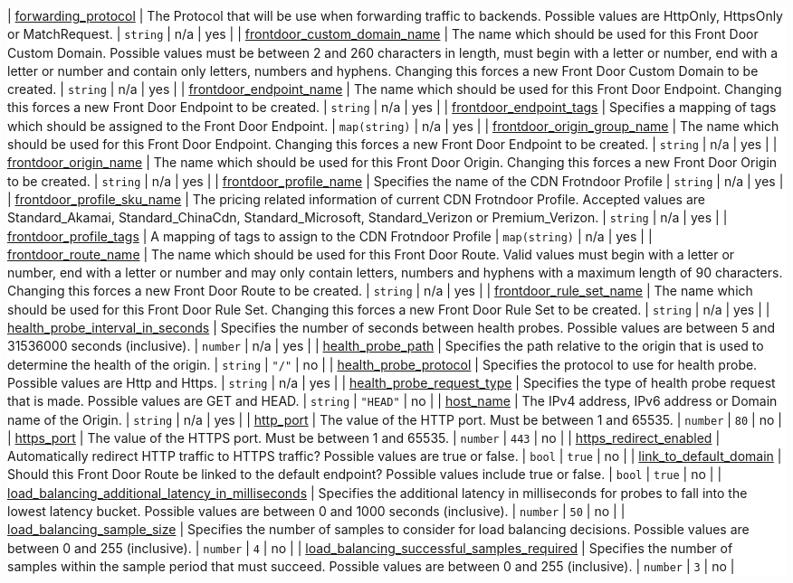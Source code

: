 | <a name="input_forwarding_protocol"></a> [forwarding\_protocol](#input\_forwarding\_protocol) | The Protocol that will be use when forwarding traffic to backends. Possible values are HttpOnly, HttpsOnly or MatchRequest. | `string` | n/a | yes |
| <a name="input_frontdoor_custom_domain_name"></a> [frontdoor\_custom\_domain\_name](#input\_frontdoor\_custom\_domain\_name) | The name which should be used for this Front Door Custom Domain. Possible values must be between 2 and 260 characters in length, must begin with a letter or number, end with a letter or number and contain only letters, numbers and hyphens. Changing this forces a new Front Door Custom Domain to be created. | `string` | n/a | yes |
| <a name="input_frontdoor_endpoint_name"></a> [frontdoor\_endpoint\_name](#input\_frontdoor\_endpoint\_name) | The name which should be used for this Front Door Endpoint. Changing this forces a new Front Door Endpoint to be created. | `string` | n/a | yes |
| <a name="input_frontdoor_endpoint_tags"></a> [frontdoor\_endpoint\_tags](#input\_frontdoor\_endpoint\_tags) | Specifies a mapping of tags which should be assigned to the Front Door Endpoint. | `map(string)` | n/a | yes |
| <a name="input_frontdoor_origin_group_name"></a> [frontdoor\_origin\_group\_name](#input\_frontdoor\_origin\_group\_name) | The name which should be used for this Front Door Endpoint. Changing this forces a new Front Door Endpoint to be created. | `string` | n/a | yes |
| <a name="input_frontdoor_origin_name"></a> [frontdoor\_origin\_name](#input\_frontdoor\_origin\_name) | The name which should be used for this Front Door Origin. Changing this forces a new Front Door Origin to be created. | `string` | n/a | yes |
| <a name="input_frontdoor_profile_name"></a> [frontdoor\_profile\_name](#input\_frontdoor\_profile\_name) | Specifies the name of the CDN Frotndoor Profile | `string` | n/a | yes |
| <a name="input_frontdoor_profile_sku_name"></a> [frontdoor\_profile\_sku\_name](#input\_frontdoor\_profile\_sku\_name) | The pricing related information of current CDN Frotndoor Profile. Accepted values are Standard\_Akamai, Standard\_ChinaCdn, Standard\_Microsoft, Standard\_Verizon or Premium\_Verizon. | `string` | n/a | yes |
| <a name="input_frontdoor_profile_tags"></a> [frontdoor\_profile\_tags](#input\_frontdoor\_profile\_tags) | A mapping of tags to assign to the CDN Frotndoor Profile | `map(string)` | n/a | yes |
| <a name="input_frontdoor_route_name"></a> [frontdoor\_route\_name](#input\_frontdoor\_route\_name) | The name which should be used for this Front Door Route. Valid values must begin with a letter or number, end with a letter or number and may only contain letters, numbers and hyphens with a maximum length of 90 characters. Changing this forces a new Front Door Route to be created. | `string` | n/a | yes |
| <a name="input_frontdoor_rule_set_name"></a> [frontdoor\_rule\_set\_name](#input\_frontdoor\_rule\_set\_name) | The name which should be used for this Front Door Rule Set. Changing this forces a new Front Door Rule Set to be created. | `string` | n/a | yes |
| <a name="input_health_probe_interval_in_seconds"></a> [health\_probe\_interval\_in\_seconds](#input\_health\_probe\_interval\_in\_seconds) | Specifies the number of seconds between health probes. Possible values are between 5 and 31536000 seconds (inclusive). | `number` | n/a | yes |
| <a name="input_health_probe_path"></a> [health\_probe\_path](#input\_health\_probe\_path) | Specifies the path relative to the origin that is used to determine the health of the origin. | `string` | `"/"` | no |
| <a name="input_health_probe_protocol"></a> [health\_probe\_protocol](#input\_health\_probe\_protocol) | Specifies the protocol to use for health probe. Possible values are Http and Https. | `string` | n/a | yes |
| <a name="input_health_probe_request_type"></a> [health\_probe\_request\_type](#input\_health\_probe\_request\_type) | Specifies the type of health probe request that is made. Possible values are GET and HEAD. | `string` | `"HEAD"` | no |
| <a name="input_host_name"></a> [host\_name](#input\_host\_name) | The IPv4 address, IPv6 address or Domain name of the Origin. | `string` | n/a | yes |
| <a name="input_http_port"></a> [http\_port](#input\_http\_port) | The value of the HTTP port. Must be between 1 and 65535. | `number` | `80` | no |
| <a name="input_https_port"></a> [https\_port](#input\_https\_port) | The value of the HTTPS port. Must be between 1 and 65535. | `number` | `443` | no |
| <a name="input_https_redirect_enabled"></a> [https\_redirect\_enabled](#input\_https\_redirect\_enabled) | Automatically redirect HTTP traffic to HTTPS traffic? Possible values are true or false. | `bool` | `true` | no |
| <a name="input_link_to_default_domain"></a> [link\_to\_default\_domain](#input\_link\_to\_default\_domain) | Should this Front Door Route be linked to the default endpoint? Possible values include true or false. | `bool` | `true` | no |
| <a name="input_load_balancing_additional_latency_in_milliseconds"></a> [load\_balancing\_additional\_latency\_in\_milliseconds](#input\_load\_balancing\_additional\_latency\_in\_milliseconds) | Specifies the additional latency in milliseconds for probes to fall into the lowest latency bucket. Possible values are between 0 and 1000 seconds (inclusive). | `number` | `50` | no |
| <a name="input_load_balancing_sample_size"></a> [load\_balancing\_sample\_size](#input\_load\_balancing\_sample\_size) | Specifies the number of samples to consider for load balancing decisions. Possible values are between 0 and 255 (inclusive). | `number` | `4` | no |
| <a name="input_load_balancing_successful_samples_required"></a> [load\_balancing\_successful\_samples\_required](#input\_load\_balancing\_successful\_samples\_required) | Specifies the number of samples within the sample period that must succeed. Possible values are between 0 and 255 (inclusive). | `number` | `3` | no |
